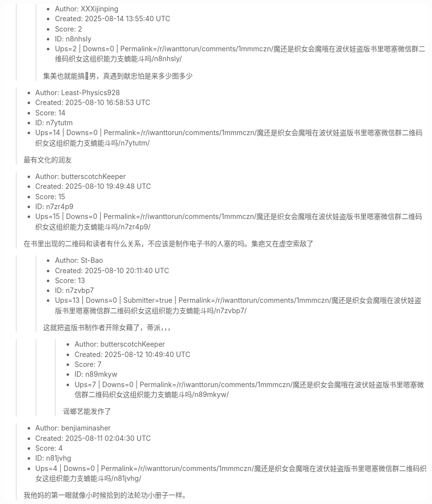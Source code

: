 >> - Author: XXXijinping
>> - Created: 2025-08-14 13:55:40 UTC
>> - Score: 2
>> - ID: n8nhsly
>> - Ups=2 | Downs=0 | Permalink=/r/iwanttorun/comments/1mmmczn/魔还是织女会魔哦在波伏娃盗版书里嗯塞微信群二维码织女这组织能力支蝻能斗吗/n8nhsly/
>>
>> 集美也就能搞🐢男，真遇到献忠怕是来多少图多少

> - Author: Least-Physics928
> - Created: 2025-08-10 16:58:53 UTC
> - Score: 14
> - ID: n7ytutm
> - Ups=14 | Downs=0 | Permalink=/r/iwanttorun/comments/1mmmczn/魔还是织女会魔哦在波伏娃盗版书里嗯塞微信群二维码织女这组织能力支蝻能斗吗/n7ytutm/
>
> 最有文化的润友

> - Author: butterscotchKeeper
> - Created: 2025-08-10 19:49:48 UTC
> - Score: 15
> - ID: n7zr4p9
> - Ups=15 | Downs=0 | Permalink=/r/iwanttorun/comments/1mmmczn/魔还是织女会魔哦在波伏娃盗版书里嗯塞微信群二维码织女这组织能力支蝻能斗吗/n7zr4p9/
>
> 在书里出现的二维码和读者有什么关系，不应该是制作电子书的人塞的吗。集疤又在虚空索敌了

>> - Author: St-Bao
>> - Created: 2025-08-10 20:11:40 UTC
>> - Score: 13
>> - ID: n7zvbp7
>> - Ups=13 | Downs=0 | Submitter=true | Permalink=/r/iwanttorun/comments/1mmmczn/魔还是织女会魔哦在波伏娃盗版书里嗯塞微信群二维码织女这组织能力支蝻能斗吗/n7zvbp7/
>>
>> 这就把盗版书制作者开除女藉了，蒂派，，，

>>> - Author: butterscotchKeeper
>>> - Created: 2025-08-12 10:49:40 UTC
>>> - Score: 7
>>> - ID: n89mkyw
>>> - Ups=7 | Downs=0 | Permalink=/r/iwanttorun/comments/1mmmczn/魔还是织女会魔哦在波伏娃盗版书里嗯塞微信群二维码织女这组织能力支蝻能斗吗/n89mkyw/
>>>
>>> 谣螂艺能发作了

> - Author: benjiaminasher
> - Created: 2025-08-11 02:04:30 UTC
> - Score: 4
> - ID: n81jvhg
> - Ups=4 | Downs=0 | Permalink=/r/iwanttorun/comments/1mmmczn/魔还是织女会魔哦在波伏娃盗版书里嗯塞微信群二维码织女这组织能力支蝻能斗吗/n81jvhg/
>
> 我他妈的第一眼就像小时候拾到的法轮功小册子一样。
